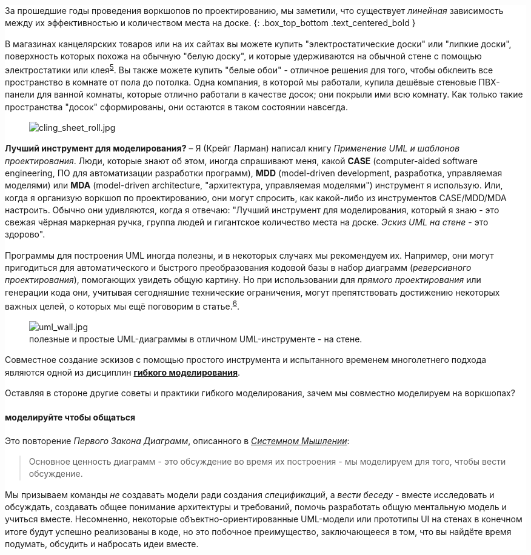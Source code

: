 За прошедшие годы проведения воркшопов по проектированию, мы заметили, что существует *линейная* зависимость между их эффективностью и количеством места на доске.
{: .box_top_bottom  .text_centered_bold }

В магазинах канцелярских товаров или на их сайтах вы можете купить "электростатические доски" или "липкие доски", поверхность которых похожа на обычную "белую доску", и которые удерживаются на обычной стене с помощью электростатики или клея<sup>[5](#footnote-5)</sup>. Вы также можете купить "белые обои" - отличное решения для того, чтобы обклеить все пространство в комнате от пола до потолка. Одна компания, в которой мы работали, купила дешёвые стеновые ПВХ-панели для ванной комнаты, которые отлично работали в качестве досок; они покрыли ими всю комнату. Как только такие пространства "досок" сформированы, они остаются в таком состоянии навсегда.

<figure>
  <img class="rounded shadowed" src="/img/design_&_architecture/cling_sheet_roll.JPG" alt="cling_sheet_roll.jpg">
</figure>


**Лучший инструмент для моделирования?** – Я (Крейг Ларман) написал книгу *Применение UML и шаблонов проектирования*. Люди, которые знают об этом, иногда спрашивают меня, какой **CASE** (computer-aided software engineering, ПО для автоматизации разработки программ), **MDD** (model-driven development, разработка, управляемая моделями) или **MDA** (model-driven architecture, "архитектура, управляемая моделями") инструмент я использую. Или, когда я организую воркшоп по проектированию, они могут спросить, как какой-либо из инструментов CASE/MDD/MDA настроить. Обычно они удивляются, когда я отвечаю: "Лучший инструмент для моделирования, который я знаю - это свежая чёрная маркерная ручка, группа людей и гигантское количество места на доске. *Эскиз UML на стене* - это здорово".

Программы для построения UML иногда полезны, и в некоторых случаях мы рекомендуем их. Например, они могут пригодиться для автоматического и быстрого преобразования кодовой базы в набор диаграмм (*реверсивного проектирования*), помогающих увидеть общую картину. Но при использовании для *прямого проектирования* или генерации кода они, учитывая сегодняшние технические ограничения, могут препятствовать достижению некоторых важных целей, о которых мы ещё поговорим в статье.<sup>[6](#footnote-6)</sup>.

<figure>
  <img class="rounded shadowed" src="/img/design_&_architecture/uml_wall.JPG" alt="uml_wall.jpg">
  <figcaption>полезные и простые UML-диаграммы в отличном UML-инструменте - на стене.</figcaption>
</figure>

Совместное создание эскизов с помощью простого инструмента и испытанного временем многолетнего подхода являются одной из дисциплин [**гибкого моделирования**](http://www.amazon.com/Agile-Modeling-Effective-Practices-Programming/dp/0471202827).

Оставляя в стороне другие советы и практики гибкого моделирования, зачем мы совместно моделируем на воркшопах?

#### моделируйте чтобы общаться

Это повторение *Первого Закона Диаграмм*, описанного в [*Системном Мышлении*](../principles/systems-thinking.html):

> Основное ценность диаграмм - это обсуждение во время их построения - мы моделируем для того, чтобы вести обсуждение.

Мы призываем команды *не* создавать модели ради создания *спецификаций*, а *вести беседу* - вместе исследовать и обсуждать, создавать общее понимание архитектуры и требований, помочь разработать общую ментальную модель и учиться вместе. Несомненно, некоторые объектно-ориентированные UML-модели или прототипы UI на стенах в конечном итоге будут успешно реализованы в коде, но это побочное преимущество, заключающееся в том, что вы найдёте время подумать, обсудить и набросать идеи вместе.
